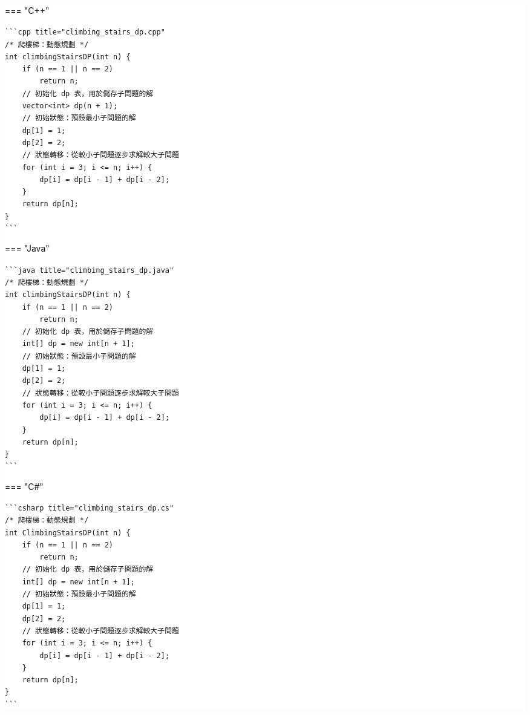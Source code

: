 === "C++"

    ```cpp title="climbing_stairs_dp.cpp"
    /* 爬樓梯：動態規劃 */
    int climbingStairsDP(int n) {
        if (n == 1 || n == 2)
            return n;
        // 初始化 dp 表，用於儲存子問題的解
        vector<int> dp(n + 1);
        // 初始狀態：預設最小子問題的解
        dp[1] = 1;
        dp[2] = 2;
        // 狀態轉移：從較小子問題逐步求解較大子問題
        for (int i = 3; i <= n; i++) {
            dp[i] = dp[i - 1] + dp[i - 2];
        }
        return dp[n];
    }
    ```

=== "Java"

    ```java title="climbing_stairs_dp.java"
    /* 爬樓梯：動態規劃 */
    int climbingStairsDP(int n) {
        if (n == 1 || n == 2)
            return n;
        // 初始化 dp 表，用於儲存子問題的解
        int[] dp = new int[n + 1];
        // 初始狀態：預設最小子問題的解
        dp[1] = 1;
        dp[2] = 2;
        // 狀態轉移：從較小子問題逐步求解較大子問題
        for (int i = 3; i <= n; i++) {
            dp[i] = dp[i - 1] + dp[i - 2];
        }
        return dp[n];
    }
    ```

=== "C#"

    ```csharp title="climbing_stairs_dp.cs"
    /* 爬樓梯：動態規劃 */
    int ClimbingStairsDP(int n) {
        if (n == 1 || n == 2)
            return n;
        // 初始化 dp 表，用於儲存子問題的解
        int[] dp = new int[n + 1];
        // 初始狀態：預設最小子問題的解
        dp[1] = 1;
        dp[2] = 2;
        // 狀態轉移：從較小子問題逐步求解較大子問題
        for (int i = 3; i <= n; i++) {
            dp[i] = dp[i - 1] + dp[i - 2];
        }
        return dp[n];
    }
    ```
